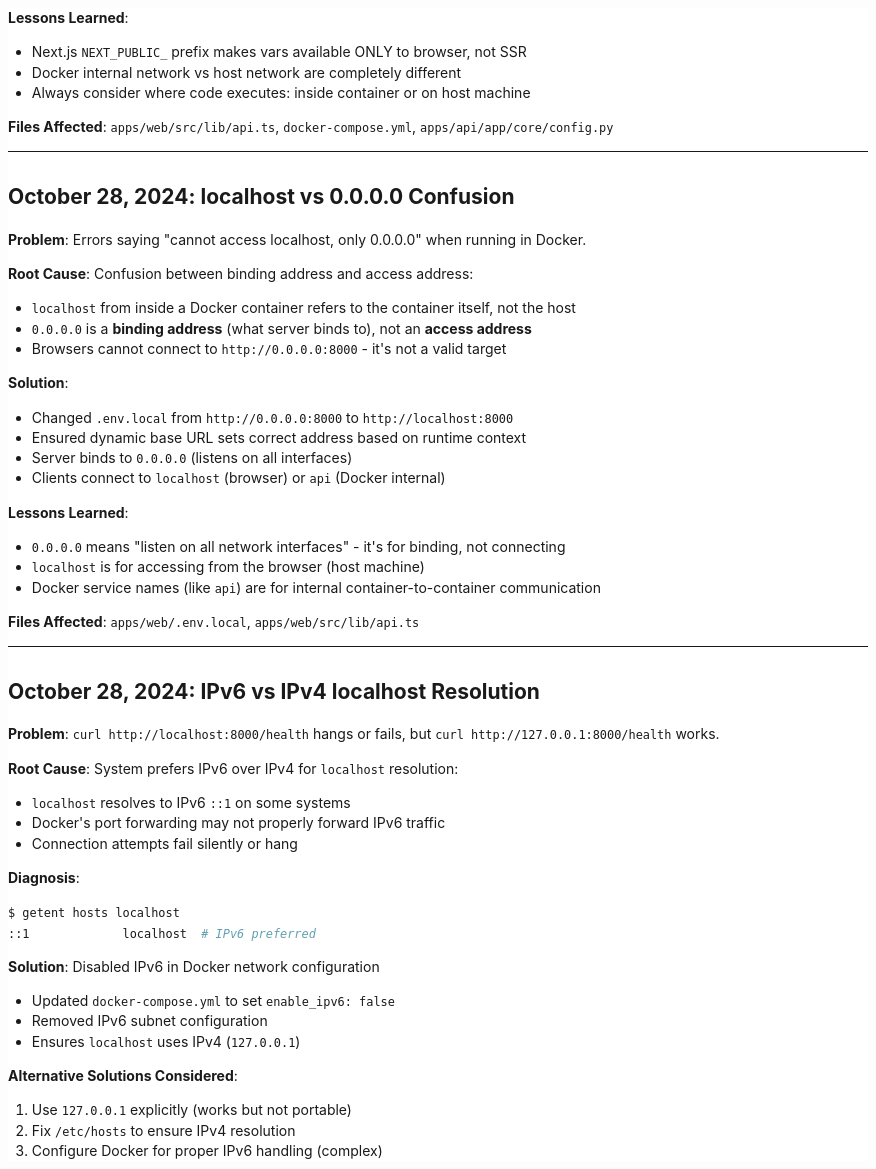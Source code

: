 **Lessons Learned**:
- Next.js `NEXT_PUBLIC_` prefix makes vars available ONLY to browser, not SSR
- Docker internal network vs host network are completely different
- Always consider where code executes: inside container or on host machine

**Files Affected**: `apps/web/src/lib/api.ts`, `docker-compose.yml`, `apps/api/app/core/config.py`

---

## October 28, 2024: localhost vs 0.0.0.0 Confusion

**Problem**: Errors saying "cannot access localhost, only 0.0.0.0" when running in Docker.

**Root Cause**: Confusion between binding address and access address:
- `localhost` from inside a Docker container refers to the container itself, not the host
- `0.0.0.0` is a **binding address** (what server binds to), not an **access address**
- Browsers cannot connect to `http://0.0.0.0:8000` - it's not a valid target

**Solution**:
- Changed `.env.local` from `http://0.0.0.0:8000` to `http://localhost:8000`
- Ensured dynamic base URL sets correct address based on runtime context
- Server binds to `0.0.0.0` (listens on all interfaces)
- Clients connect to `localhost` (browser) or `api` (Docker internal)

**Lessons Learned**:
- `0.0.0.0` means "listen on all network interfaces" - it's for binding, not connecting
- `localhost` is for accessing from the browser (host machine)
- Docker service names (like `api`) are for internal container-to-container communication

**Files Affected**: `apps/web/.env.local`, `apps/web/src/lib/api.ts`

---

## October 28, 2024: IPv6 vs IPv4 localhost Resolution

**Problem**: `curl http://localhost:8000/health` hangs or fails, but `curl http://127.0.0.1:8000/health` works.

**Root Cause**: System prefers IPv6 over IPv4 for `localhost` resolution:
- `localhost` resolves to IPv6 `::1` on some systems
- Docker's port forwarding may not properly forward IPv6 traffic
- Connection attempts fail silently or hang

**Diagnosis**:
```bash
$ getent hosts localhost
::1             localhost  # IPv6 preferred
```

**Solution**: Disabled IPv6 in Docker network configuration
- Updated `docker-compose.yml` to set `enable_ipv6: false`
- Removed IPv6 subnet configuration
- Ensures `localhost` uses IPv4 (`127.0.0.1`)

**Alternative Solutions Considered**:
1. Use `127.0.0.1` explicitly (works but not portable)
2. Fix `/etc/hosts` to ensure IPv4 resolution
3. Configure Docker for proper IPv6 handling (complex)
